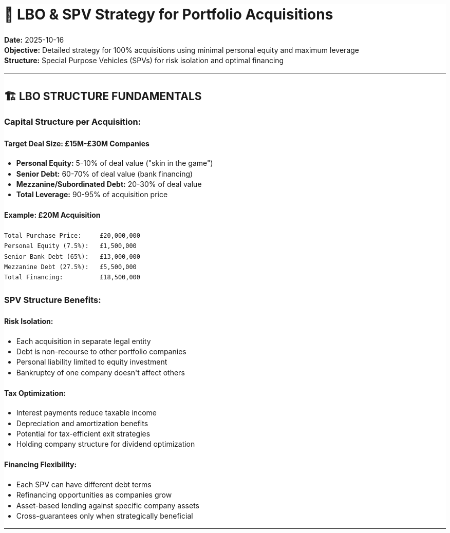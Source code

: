 # 🎯 LBO & SPV Strategy for Portfolio Acquisitions

**Date:** 2025-10-16  
**Objective:** Detailed strategy for 100% acquisitions using minimal personal equity and maximum leverage  
**Structure:** Special Purpose Vehicles (SPVs) for risk isolation and optimal financing  

---

## 🏗️ **LBO STRUCTURE FUNDAMENTALS**

### **Capital Structure per Acquisition:**

#### **Target Deal Size: £15M-£30M Companies**
- **Personal Equity:** 5-10% of deal value ("skin in the game")
- **Senior Debt:** 60-70% of deal value (bank financing)
- **Mezzanine/Subordinated Debt:** 20-30% of deal value
- **Total Leverage:** 90-95% of acquisition price

#### **Example: £20M Acquisition**
```
Total Purchase Price:     £20,000,000
Personal Equity (7.5%):   £1,500,000
Senior Bank Debt (65%):   £13,000,000
Mezzanine Debt (27.5%):   £5,500,000
Total Financing:          £18,500,000
```

### **SPV Structure Benefits:**

#### **Risk Isolation:**
- Each acquisition in separate legal entity
- Debt is non-recourse to other portfolio companies
- Personal liability limited to equity investment
- Bankruptcy of one company doesn't affect others

#### **Tax Optimization:**
- Interest payments reduce taxable income
- Depreciation and amortization benefits
- Potential for tax-efficient exit strategies
- Holding company structure for dividend optimization

#### **Financing Flexibility:**
- Each SPV can have different debt terms
- Refinancing opportunities as companies grow
- Asset-based lending against specific company assets
- Cross-guarantees only when strategically beneficial

---
